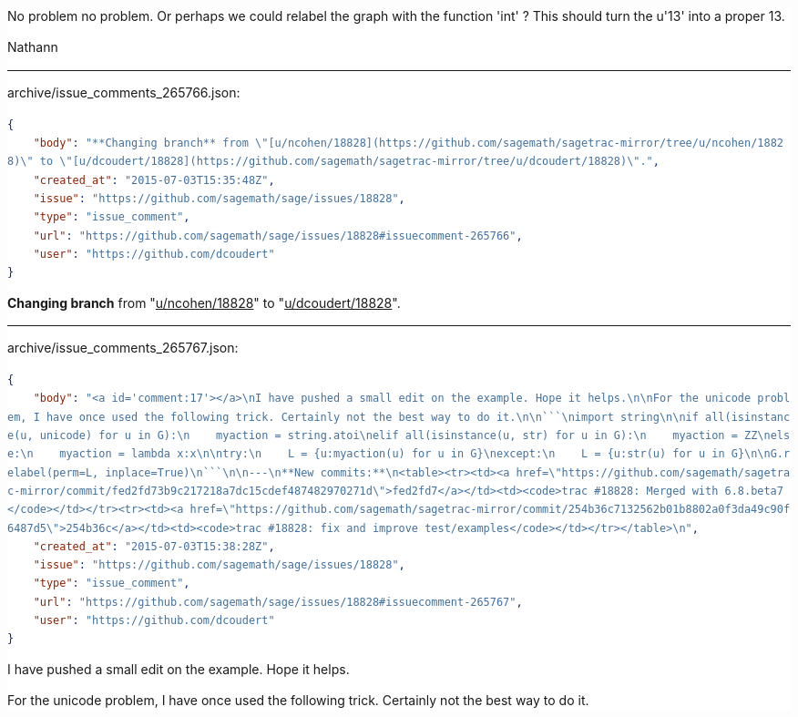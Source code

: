 <a id='comment:15'></a>
No problem no problem. Or perhaps we could relabel the graph with the function 'int' ? This should turn the u'13' into a proper 13.

Nathann



---

archive/issue_comments_265766.json:
```json
{
    "body": "**Changing branch** from \"[u/ncohen/18828](https://github.com/sagemath/sagetrac-mirror/tree/u/ncohen/18828)\" to \"[u/dcoudert/18828](https://github.com/sagemath/sagetrac-mirror/tree/u/dcoudert/18828)\".",
    "created_at": "2015-07-03T15:35:48Z",
    "issue": "https://github.com/sagemath/sage/issues/18828",
    "type": "issue_comment",
    "url": "https://github.com/sagemath/sage/issues/18828#issuecomment-265766",
    "user": "https://github.com/dcoudert"
}
```

**Changing branch** from "[u/ncohen/18828](https://github.com/sagemath/sagetrac-mirror/tree/u/ncohen/18828)" to "[u/dcoudert/18828](https://github.com/sagemath/sagetrac-mirror/tree/u/dcoudert/18828)".



---

archive/issue_comments_265767.json:
```json
{
    "body": "<a id='comment:17'></a>\nI have pushed a small edit on the example. Hope it helps.\n\nFor the unicode problem, I have once used the following trick. Certainly not the best way to do it.\n\n```\nimport string\n\nif all(isinstance(u, unicode) for u in G):\n    myaction = string.atoi\nelif all(isinstance(u, str) for u in G):\n    myaction = ZZ\nelse:\n    myaction = lambda x:x\n\ntry:\n    L = {u:myaction(u) for u in G}\nexcept:\n    L = {u:str(u) for u in G}\n\nG.relabel(perm=L, inplace=True)\n```\n\n---\n**New commits:**\n<table><tr><td><a href=\"https://github.com/sagemath/sagetrac-mirror/commit/fed2fd73b9c217218a7dc15cdef487482970271d\">fed2fd7</a></td><td><code>trac #18828: Merged with 6.8.beta7</code></td></tr><tr><td><a href=\"https://github.com/sagemath/sagetrac-mirror/commit/254b36c7132562b01b8802a0f3da49c90f6487d5\">254b36c</a></td><td><code>trac #18828: fix and improve test/examples</code></td></tr></table>\n",
    "created_at": "2015-07-03T15:38:28Z",
    "issue": "https://github.com/sagemath/sage/issues/18828",
    "type": "issue_comment",
    "url": "https://github.com/sagemath/sage/issues/18828#issuecomment-265767",
    "user": "https://github.com/dcoudert"
}
```

<a id='comment:17'></a>
I have pushed a small edit on the example. Hope it helps.

For the unicode problem, I have once used the following trick. Certainly not the best way to do it.
